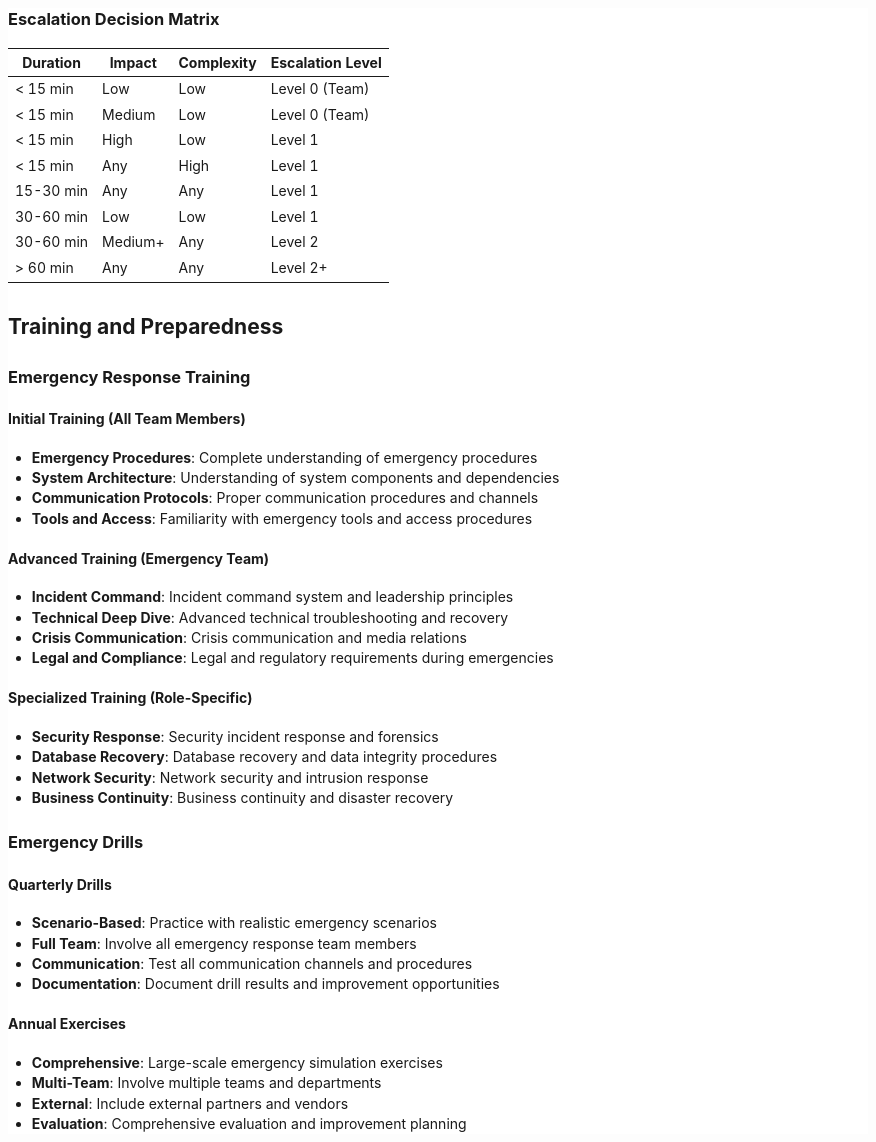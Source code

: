 ### Escalation Decision Matrix

| Duration | Impact | Complexity | Escalation Level |
|----------|--------|------------|------------------|
| < 15 min | Low | Low | Level 0 (Team) |
| < 15 min | Medium | Low | Level 0 (Team) |
| < 15 min | High | Low | Level 1 |
| < 15 min | Any | High | Level 1 |
| 15-30 min | Any | Any | Level 1 |
| 30-60 min | Low | Low | Level 1 |
| 30-60 min | Medium+ | Any | Level 2 |
| > 60 min | Any | Any | Level 2+ |

## Training and Preparedness

### Emergency Response Training

#### Initial Training (All Team Members)
- **Emergency Procedures**: Complete understanding of emergency procedures
- **System Architecture**: Understanding of system components and dependencies
- **Communication Protocols**: Proper communication procedures and channels
- **Tools and Access**: Familiarity with emergency tools and access procedures

#### Advanced Training (Emergency Team)
- **Incident Command**: Incident command system and leadership principles
- **Technical Deep Dive**: Advanced technical troubleshooting and recovery
- **Crisis Communication**: Crisis communication and media relations
- **Legal and Compliance**: Legal and regulatory requirements during emergencies

#### Specialized Training (Role-Specific)
- **Security Response**: Security incident response and forensics
- **Database Recovery**: Database recovery and data integrity procedures
- **Network Security**: Network security and intrusion response
- **Business Continuity**: Business continuity and disaster recovery

### Emergency Drills

#### Quarterly Drills
- **Scenario-Based**: Practice with realistic emergency scenarios
- **Full Team**: Involve all emergency response team members
- **Communication**: Test all communication channels and procedures
- **Documentation**: Document drill results and improvement opportunities

#### Annual Exercises
- **Comprehensive**: Large-scale emergency simulation exercises
- **Multi-Team**: Involve multiple teams and departments
- **External**: Include external partners and vendors
- **Evaluation**: Comprehensive evaluation and improvement planning

